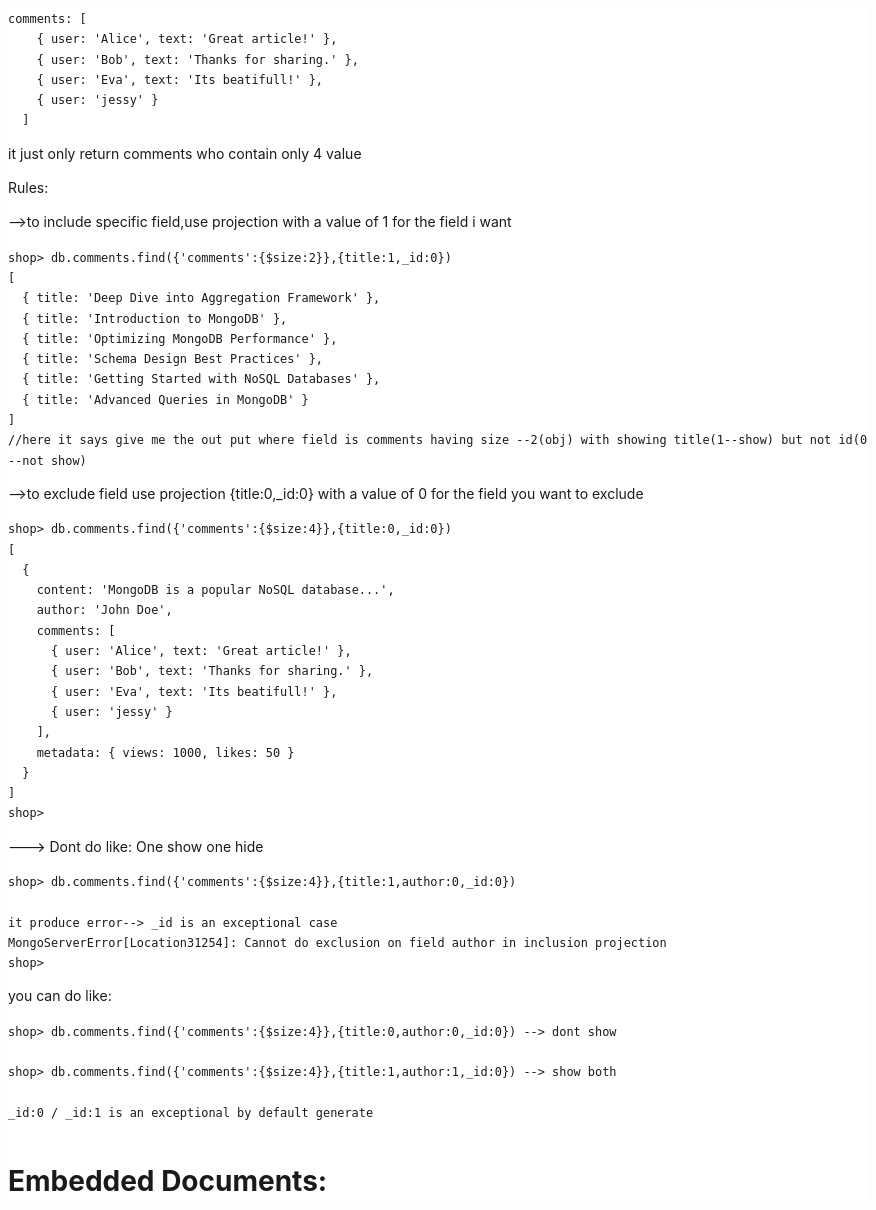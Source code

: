   ```
  comments: [
      { user: 'Alice', text: 'Great article!' },
      { user: 'Bob', text: 'Thanks for sharing.' },
      { user: 'Eva', text: 'Its beatifull!' },
      { user: 'jessy' }
    ]
```

it just only return comments who contain only 4 value

Rules:

-->to include specific field,use projection with a value of 1 for the field i want


```
shop> db.comments.find({'comments':{$size:2}},{title:1,_id:0})
[
  { title: 'Deep Dive into Aggregation Framework' },
  { title: 'Introduction to MongoDB' },
  { title: 'Optimizing MongoDB Performance' },
  { title: 'Schema Design Best Practices' },
  { title: 'Getting Started with NoSQL Databases' },
  { title: 'Advanced Queries in MongoDB' }
]
//here it says give me the out put where field is comments having size --2(obj) with showing title(1--show) but not id(0--not show) 
```
-->to exclude field use projection {title:0,_id:0} with a value of 0 for the field you want to exclude
```
shop> db.comments.find({'comments':{$size:4}},{title:0,_id:0})
[
  {
    content: 'MongoDB is a popular NoSQL database...',
    author: 'John Doe',
    comments: [
      { user: 'Alice', text: 'Great article!' },
      { user: 'Bob', text: 'Thanks for sharing.' },
      { user: 'Eva', text: 'Its beatifull!' },
      { user: 'jessy' }
    ],
    metadata: { views: 1000, likes: 50 }
  }
]
shop>
```
---> Dont do like: One show one hide
```
shop> db.comments.find({'comments':{$size:4}},{title:1,author:0,_id:0})

it produce error--> _id is an exceptional case 
MongoServerError[Location31254]: Cannot do exclusion on field author in inclusion projection
shop>
```
you can do like:
```
shop> db.comments.find({'comments':{$size:4}},{title:0,author:0,_id:0}) --> dont show

shop> db.comments.find({'comments':{$size:4}},{title:1,author:1,_id:0}) --> show both

_id:0 / _id:1 is an exceptional by default generate
```
# Embedded Documents:
```
```